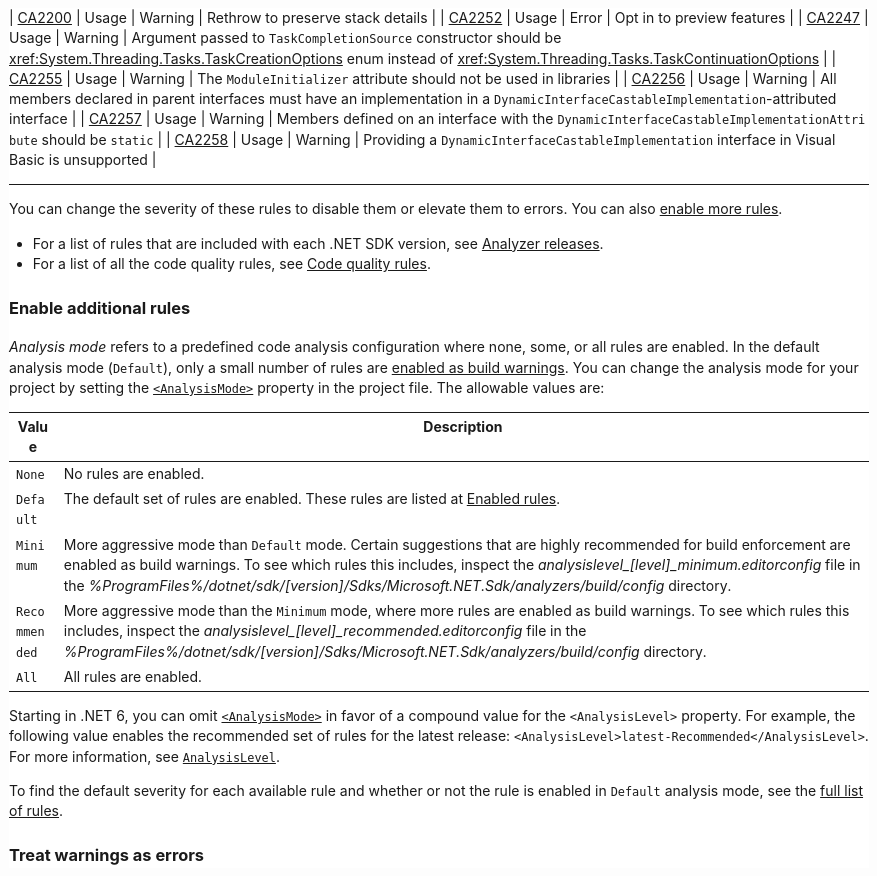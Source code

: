 | [CA2200](quality-rules/ca2200.md) | Usage | Warning | Rethrow to preserve stack details |
| [CA2252](quality-rules/ca2252.md) | Usage | Error | Opt in to preview features |
| [CA2247](quality-rules/ca2247.md) | Usage | Warning | Argument passed to `TaskCompletionSource` constructor should be <xref:System.Threading.Tasks.TaskCreationOptions> enum instead of <xref:System.Threading.Tasks.TaskContinuationOptions> |
| [CA2255](quality-rules/ca2255.md) | Usage | Warning | The `ModuleInitializer` attribute should not be used in libraries |
| [CA2256](quality-rules/ca2256.md) | Usage | Warning | All members declared in parent interfaces must have an implementation in a `DynamicInterfaceCastableImplementation`-attributed interface |
| [CA2257](quality-rules/ca2257.md) | Usage | Warning | Members defined on an interface with the `DynamicInterfaceCastableImplementationAttribute` should be `static` |
| [CA2258](quality-rules/ca2258.md) | Usage | Warning | Providing a `DynamicInterfaceCastableImplementation` interface in Visual Basic is unsupported |

---

You can change the severity of these rules to disable them or elevate them to errors. You can also [enable more rules](#enable-additional-rules).

- For a list of rules that are included with each .NET SDK version, see [Analyzer releases](https://github.com/dotnet/roslyn-analyzers/blob/main/src/NetAnalyzers/Core/AnalyzerReleases.Shipped.md).
- For a list of all the code quality rules, see [Code quality rules](quality-rules/index.md).

### Enable additional rules

*Analysis mode* refers to a predefined code analysis configuration where none, some, or all rules are enabled. In the default analysis mode (`Default`), only a small number of rules are [enabled as build warnings](#enabled-rules). You can change the analysis mode for your project by setting the [`<AnalysisMode>`](../../core/project-sdk/msbuild-props.md#analysismode) property in the project file. The allowable values are:

| Value | Description |
| - | - |
| `None` | No rules are enabled. |
| `Default` | The default set of rules are enabled. These rules are listed at [Enabled rules](#enabled-rules). |
| `Minimum` | More aggressive mode than `Default` mode. Certain suggestions that are highly recommended for build enforcement are enabled as build warnings. To see which rules this includes, inspect the *analysislevel_\[level]_minimum.editorconfig* file in the *%ProgramFiles%/dotnet/sdk/\[version]/Sdks/Microsoft.NET.Sdk/analyzers/build/config* directory. |
| `Recommended` | More aggressive mode than the `Minimum` mode, where more rules are enabled as build warnings. To see which rules this includes, inspect the *analysislevel_\[level]_recommended.editorconfig* file in the *%ProgramFiles%/dotnet/sdk/\[version]/Sdks/Microsoft.NET.Sdk/analyzers/build/config* directory. |
| `All` | All rules are enabled. |

Starting in .NET 6, you can omit [`<AnalysisMode>`](../../core/project-sdk/msbuild-props.md#analysismode) in favor of a compound value for the `<AnalysisLevel>` property. For example, the following value enables the recommended set of rules for the latest release: `<AnalysisLevel>latest-Recommended</AnalysisLevel>`. For more information, see [`AnalysisLevel`](../../core/project-sdk/msbuild-props.md#analysislevel).

To find the default severity for each available rule and whether or not the rule is enabled in `Default` analysis mode, see the [full list of rules](https://github.com/dotnet/roslyn-analyzers/blob/main/src/NetAnalyzers/Core/AnalyzerReleases.Shipped.md).

### Treat warnings as errors
